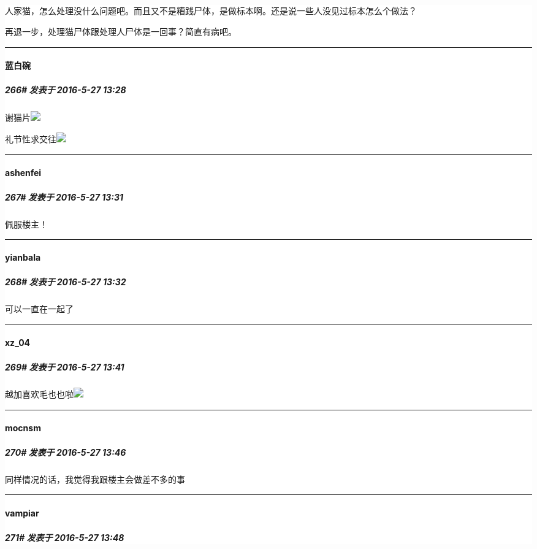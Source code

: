 人家猫，怎么处理没什么问题吧。而且又不是糟践尸体，是做标本啊。还是说一些人没见过标本怎么个做法？


再退一步，处理猫尸体跟处理人尸体是一回事？简直有病吧。


*****

####  蓝白碗  
##### 266#       发表于 2016-5-27 13:28


谢猫片<img src="https://static.saraba1st.com/image/smiley/face/56.gif" referrerpolicy="no-referrer">

礼节性求交往<img src="https://static.saraba1st.com/image/smiley/dym/148.gif" referrerpolicy="no-referrer">


*****

####  ashenfei  
##### 267#       发表于 2016-5-27 13:31


佩服楼主！


*****

####  yianbala  
##### 268#       发表于 2016-5-27 13:32


可以一直在一起了


*****

####  xz_04  
##### 269#       发表于 2016-5-27 13:41


越加喜欢毛也也啦<img src="https://static.saraba1st.com/image/smiley/face/86.gif" referrerpolicy="no-referrer">


*****

####  mocnsm  
##### 270#       发表于 2016-5-27 13:46


同样情况的话，我觉得我跟楼主会做差不多的事


*****

####  vampiar  
##### 271#       发表于 2016-5-27 13:48
